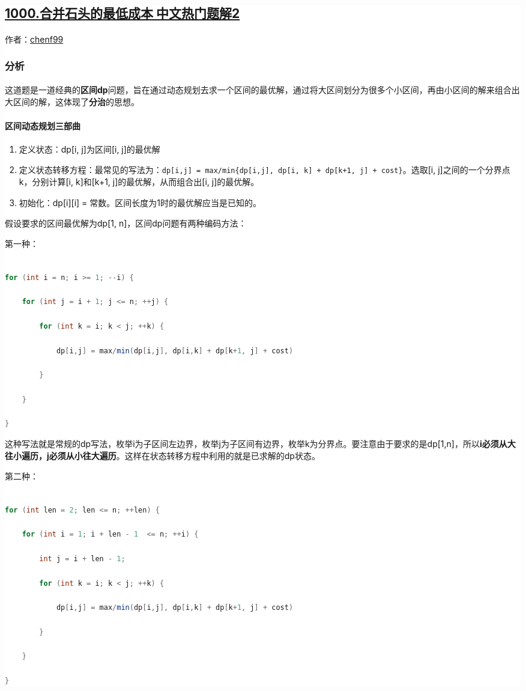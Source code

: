 ## [1000.合并石头的最低成本 中文热门题解2](https://leetcode.cn/problems/minimum-cost-to-merge-stones/solutions/100000/yi-dong-you-yi-dao-nan-yi-bu-bu-shuo-ming-si-lu-he)

作者：[chenf99](https://leetcode.cn/u/chenf99)
### 分析

这道题是一道经典的**区间dp**问题，旨在通过动态规划去求一个区间的最优解，通过将大区间划分为很多个小区间，再由小区间的解来组合出大区间的解，这体现了**分治**的思想。

#### 区间动态规划三部曲

1. 定义状态：dp[i, j]为区间[i, j]的最优解

2. 定义状态转移方程：最常见的写法为：`dp[i,j] = max/min{dp[i,j], dp[i, k] + dp[k+1, j] + cost}`。选取[i, j]之间的一个分界点k，分别计算[i, k]和[k+1, j]的最优解，从而组合出[i, j]的最优解。

3. 初始化：dp[i][i] = 常数。区间长度为1时的最优解应当是已知的。



假设要求的区间最优解为dp[1, n]，区间dp问题有两种编码方法：

第一种：



```java

for (int i = n; i >= 1; --i) {

	for (int j = i + 1; j <= n; ++j) {

		for (int k = i; k < j; ++k) {

			dp[i,j] = max/min(dp[i,j], dp[i,k] + dp[k+1, j] + cost)

		}

	}

}

```

这种写法就是常规的dp写法，枚举i为子区间左边界，枚举j为子区间有边界，枚举k为分界点。要注意由于要求的是dp[1,n]，所以**i必须从大往小遍历，j必须从小往大遍历**。这样在状态转移方程中利用的就是已求解的dp状态。

第二种：



```java

for (int len = 2; len <= n; ++len) {

	for (int i = 1; i + len - 1  <= n; ++i) {

		int j = i + len - 1;

		for (int k = i; k < j; ++k) {

			dp[i,j] = max/min(dp[i,j], dp[i,k] + dp[k+1, j] + cost)

		}

	}

}

```
